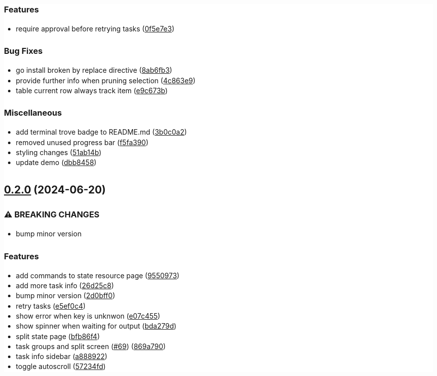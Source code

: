
### Features

* require approval before retrying tasks ([0f5e7e3](https://github.com/leg100/pug/commit/0f5e7e38cdf74fe6c2a5b2f55aaa9f6c46529ecf))


### Bug Fixes

* go install broken by replace directive ([8ab6fb3](https://github.com/leg100/pug/commit/8ab6fb35b8be4244edbaa990ea8e221bc492bbf9))
* provide further info when pruning selection ([4c863e9](https://github.com/leg100/pug/commit/4c863e91114ec6b169d684d4e059fc2a5582f4f1))
* table current row always track item ([e9c673b](https://github.com/leg100/pug/commit/e9c673b9bbb1b4bcb01dae68507ce727a6ce02a7))


### Miscellaneous

* add terminal trove badge to README.md ([3b0c0a2](https://github.com/leg100/pug/commit/3b0c0a2c5db7714165f8e6f4953d46453d3e20e5))
* removed unused progress bar ([f5fa390](https://github.com/leg100/pug/commit/f5fa3909b880982e95f80a330db0e40210180441))
* styling changes ([51ab14b](https://github.com/leg100/pug/commit/51ab14b241b8a1b556bb238c4db2255b2ba588ce))
* update demo ([dbb8458](https://github.com/leg100/pug/commit/dbb845870cde3fc1c518805581119994962bc482))

## [0.2.0](https://github.com/leg100/pug/compare/v0.1.11...v0.2.0) (2024-06-20)


### ⚠ BREAKING CHANGES

* bump minor version

### Features

* add commands to state resource page ([9550973](https://github.com/leg100/pug/commit/955097341ec3d690e9b812da6524e443a8945b45))
* add more task info ([26d25c8](https://github.com/leg100/pug/commit/26d25c854c5b42e23ed60cd8f53cb18090adbf51))
* bump minor version ([2d0bff0](https://github.com/leg100/pug/commit/2d0bff08f2ce8ad92bf04d644b61ddac2d24ab97))
* retry tasks ([e5ef0c4](https://github.com/leg100/pug/commit/e5ef0c4f447bbaddcfabd320f1f44e7805d7ec7d))
* show error when key is unknwon ([e07c455](https://github.com/leg100/pug/commit/e07c4551d250ad095ed3170718d411a0d405de61))
* show spinner when waiting for output ([bda279d](https://github.com/leg100/pug/commit/bda279d448ae0880c1497d7509aeac88a8950064))
* split state page ([bfb86f4](https://github.com/leg100/pug/commit/bfb86f46a2ab4c842ab8c9d3758caf1c6169d3aa))
* task groups and split screen  ([#69](https://github.com/leg100/pug/issues/69)) ([869a790](https://github.com/leg100/pug/commit/869a7901ddd26c8ace015397e8e416fc81f4001f))
* task info sidebar ([a888922](https://github.com/leg100/pug/commit/a8889226d5e12c9047ebe7e13d17cfe97f5cdd77))
* toggle autoscroll ([57234fd](https://github.com/leg100/pug/commit/57234fd42b4482ddeb480917ae6446473b85b971))
